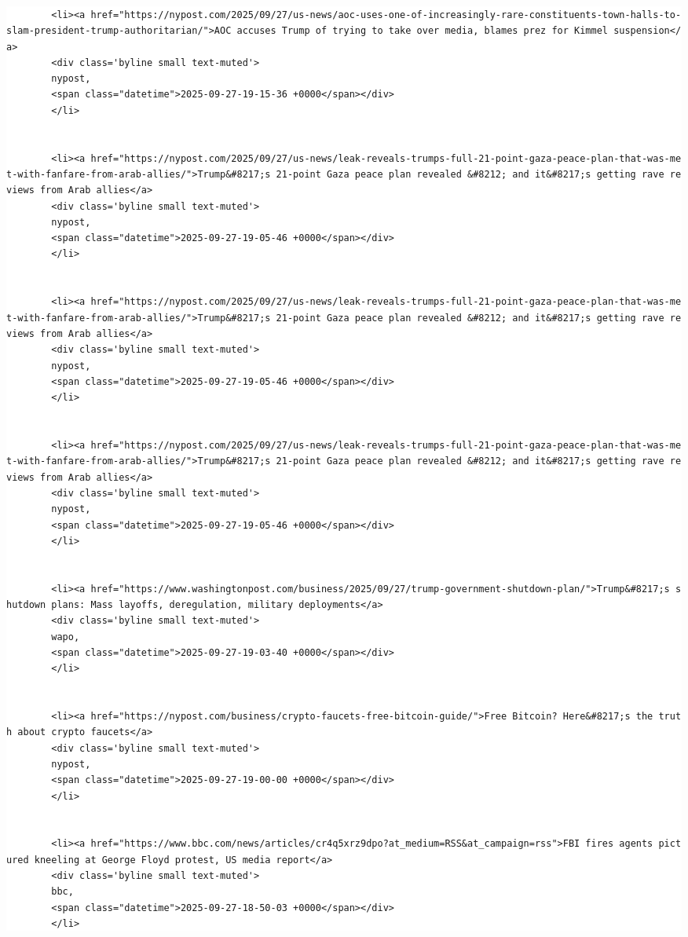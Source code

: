 
            <li><a href="https://nypost.com/2025/09/27/us-news/aoc-uses-one-of-increasingly-rare-constituents-town-halls-to-slam-president-trump-authoritarian/">AOC accuses Trump of trying to take over media, blames prez for Kimmel suspension</a>
            <div class='byline small text-muted'>
            nypost, 
            <span class="datetime">2025-09-27-19-15-36 +0000</span></div>
            </li>
        

            <li><a href="https://nypost.com/2025/09/27/us-news/leak-reveals-trumps-full-21-point-gaza-peace-plan-that-was-met-with-fanfare-from-arab-allies/">Trump&#8217;s 21-point Gaza peace plan revealed &#8212; and it&#8217;s getting rave reviews from Arab allies</a>
            <div class='byline small text-muted'>
            nypost, 
            <span class="datetime">2025-09-27-19-05-46 +0000</span></div>
            </li>
        

            <li><a href="https://nypost.com/2025/09/27/us-news/leak-reveals-trumps-full-21-point-gaza-peace-plan-that-was-met-with-fanfare-from-arab-allies/">Trump&#8217;s 21-point Gaza peace plan revealed &#8212; and it&#8217;s getting rave reviews from Arab allies</a>
            <div class='byline small text-muted'>
            nypost, 
            <span class="datetime">2025-09-27-19-05-46 +0000</span></div>
            </li>
        

            <li><a href="https://nypost.com/2025/09/27/us-news/leak-reveals-trumps-full-21-point-gaza-peace-plan-that-was-met-with-fanfare-from-arab-allies/">Trump&#8217;s 21-point Gaza peace plan revealed &#8212; and it&#8217;s getting rave reviews from Arab allies</a>
            <div class='byline small text-muted'>
            nypost, 
            <span class="datetime">2025-09-27-19-05-46 +0000</span></div>
            </li>
        

            <li><a href="https://www.washingtonpost.com/business/2025/09/27/trump-government-shutdown-plan/">Trump&#8217;s shutdown plans: Mass layoffs, deregulation, military deployments</a>
            <div class='byline small text-muted'>
            wapo, 
            <span class="datetime">2025-09-27-19-03-40 +0000</span></div>
            </li>
        

            <li><a href="https://nypost.com/business/crypto-faucets-free-bitcoin-guide/">Free Bitcoin? Here&#8217;s the truth about crypto faucets</a>
            <div class='byline small text-muted'>
            nypost, 
            <span class="datetime">2025-09-27-19-00-00 +0000</span></div>
            </li>
        

            <li><a href="https://www.bbc.com/news/articles/cr4q5xrz9dpo?at_medium=RSS&at_campaign=rss">FBI fires agents pictured kneeling at George Floyd protest, US media report</a>
            <div class='byline small text-muted'>
            bbc, 
            <span class="datetime">2025-09-27-18-50-03 +0000</span></div>
            </li>
        